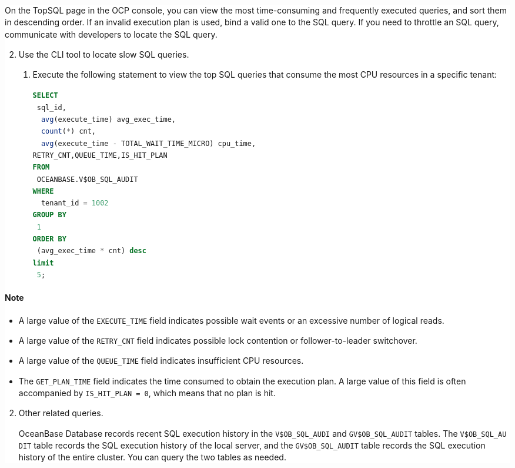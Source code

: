    On the TopSQL page in the OCP console, you can view the most time-consuming and frequently executed queries, and sort them in descending order. If an invalid execution plan is used, bind a valid one to the SQL query. If you need to throttle an SQL query, communicate with developers to locate the SQL query.

2. Use the CLI tool to locate slow SQL queries.

   1. Execute the following statement to view the top SQL queries that consume the most CPU resources in a specific tenant:

      ```sql
      SELECT
       sql_id,
        avg(execute_time) avg_exec_time,
        count(*) cnt,
        avg(execute_time - TOTAL_WAIT_TIME_MICRO) cpu_time,
      RETRY_CNT,QUEUE_TIME,IS_HIT_PLAN
      FROM
       OCEANBASE.V$OB_SQL_AUDIT
      WHERE
        tenant_id = 1002
      GROUP BY
       1
      ORDER BY
       (avg_exec_time * cnt) desc
      limit
       5;
      ```

  <main id="notice" type='explain'>
    <h4>Note</h4>
    <ul>
    <li>
    <p>A large value of the <code>EXECUTE_TIME</code> field indicates possible wait events or an excessive number of logical reads. </p>
    </li>
    <li>
    <p>A large value of the <code>RETRY_CNT</code> field indicates possible lock contention or follower-to-leader switchover. </p>
    </li>
    <li>
    <p>A large value of the <code>QUEUE_TIME</code> field indicates insufficient CPU resources. </p>
    </li>
    <li>
    <p>The <code>GET_PLAN_TIME</code> field indicates the time consumed to obtain the execution plan. A large value of this field is often accompanied by <code>IS_HIT_PLAN = 0</code>, which means that no plan is hit. </p>
    </li>
    </ul>
  </main>

2. Other related queries.

   OceanBase Database records recent SQL execution history in the `V$OB_SQL_AUDI` and `GV$OB_SQL_AUDIT` tables. The `V$OB_SQL_AUDIT` table records the SQL execution history of the local server, and the `GV$OB_SQL_AUDIT` table records the SQL execution history of the entire cluster. You can query the two tables as needed.
